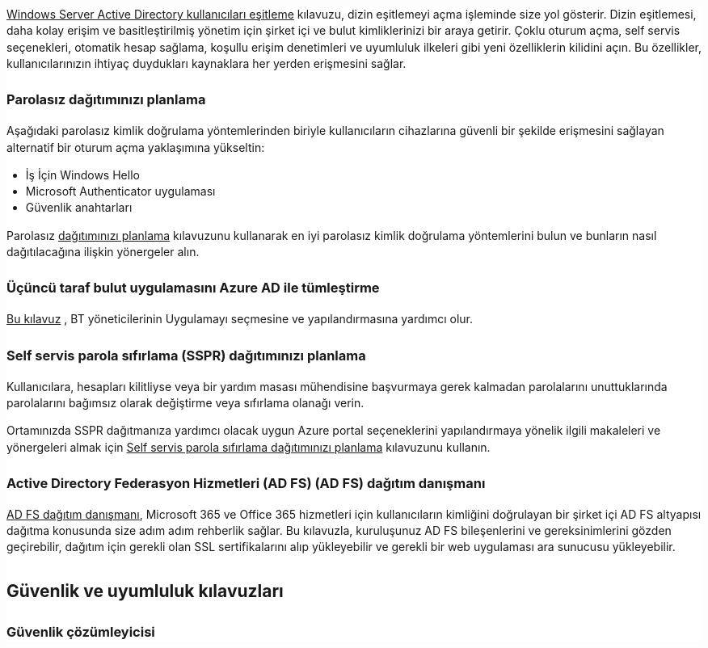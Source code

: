[Windows Server Active Directory kullanıcıları eşitleme](https://aka.ms/directorysyncsetup) kılavuzu, dizin eşitlemeyi açma işleminde size yol gösterir. Dizin eşitlemesi, daha kolay erişim ve basitleştirilmiş yönetim için şirket içi ve bulut kimliklerinizi bir araya getirir. Çoklu oturum açma, self servis seçenekleri, otomatik hesap sağlama, koşullu erişim denetimleri ve uyumluluk ilkeleri gibi yeni özelliklerin kilidini açın. Bu özellikler, kullanıcılarınızın ihtiyaç duydukları kaynaklara her yerden erişmesini sağlar.

### <a name="plan-your-passwordless-deployment"></a>Parolasız dağıtımınızı planlama

Aşağıdaki parolasız kimlik doğrulama yöntemlerinden biriyle kullanıcıların cihazlarına güvenli bir şekilde erişmesini sağlayan alternatif bir oturum açma yaklaşımına yükseltin:

- İş İçin Windows Hello
- Microsoft Authenticator uygulaması
- Güvenlik anahtarları

Parolasız [dağıtımınızı planlama](https://aka.ms/passwordlesssetup) kılavuzunu kullanarak en iyi parolasız kimlik doğrulama yöntemlerini bulun ve bunların nasıl dağıtılacağına ilişkin yönergeler alın.

### <a name="integrate-a-third-party-cloud-app-with-azure-ad"></a>Üçüncü taraf bulut uygulamasını Azure AD ile tümleştirme

[Bu kılavuz](https://admin.microsoft.com/Adminportal/Home?source=applauncher#/azureadappintegration) , BT yöneticilerinin Uygulamayı seçmesine ve yapılandırmasına yardımcı olur.

### <a name="plan-your-self-service-password-reset-sspr-deployment"></a>Self servis parola sıfırlama (SSPR) dağıtımınızı planlama

Kullanıcılara, hesapları kilitliyse veya bir yardım masası mühendisine başvurmaya gerek kalmadan parolalarını unuttuklarında parolalarını bağımsız olarak değiştirme veya sıfırlama olanağı verin.

Ortamınızda SSPR dağıtmanıza yardımcı olacak uygun Azure portal seçeneklerini yapılandırmaya yönelik ilgili makaleleri ve yönergeleri almak için [Self servis parola sıfırlama dağıtımınızı planlama](https://aka.ms/SSPRSetupGuide) kılavuzunu kullanın.

### <a name="active-directory-federation-services-ad-fs-deployment-advisor"></a>Active Directory Federasyon Hizmetleri (AD FS) (AD FS) dağıtım danışmanı

[AD FS dağıtım danışmanı](https://aka.ms/adfsguidance), Microsoft 365 ve Office 365 hizmetleri için kullanıcıların kimliğini doğrulayan bir şirket içi AD FS altyapısı dağıtma konusunda size adım adım rehberlik sağlar. Bu kılavuzla, kuruluşunuz AD FS bileşenlerini ve gereksinimlerini gözden geçirebilir, dağıtım için gerekli olan SSL sertifikalarını alıp yükleyebilir ve gerekli bir web uygulaması ara sunucusu yükleyebilir.

## <a name="guides-for-security-and-compliance"></a>Güvenlik ve uyumluluk kılavuzları

### <a name="security-analyzer"></a>Güvenlik çözümleyicisi
